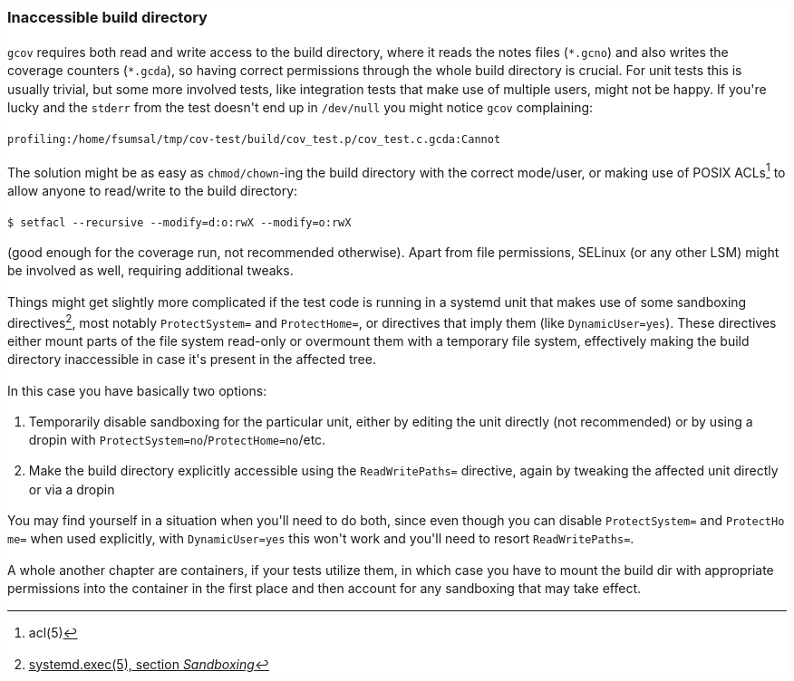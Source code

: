 ### Inaccessible build directory

`gcov` requires both read and write access to the build directory, where it reads the notes files (`*.gcno`) and also
writes the coverage counters (`*.gcda`), so having correct permissions through the whole build directory is crucial. For
unit tests this is usually trivial, but some more involved tests, like integration tests that make use of multiple
users, might not be happy. If you're lucky and the `stderr` from the test doesn't end up in `/dev/null` you might notice
`gcov` complaining:

```
profiling:/home/fsumsal/tmp/cov-test/build/cov_test.p/cov_test.c.gcda:Cannot
```

The solution might be as easy as `chmod/chown`-ing the build directory with the correct mode/user, or making use of
POSIX ACLs[^2] to allow anyone to read/write to the build directory:

```
$ setfacl --recursive --modify=d:o:rwX --modify=o:rwX
```

(good enough for the coverage run, not recommended otherwise). Apart from file permissions, SELinux (or any other LSM)
might be involved as well, requiring additional tweaks.

Things might get slightly more complicated if the test code is running in a systemd unit that makes use of some
sandboxing directives[^3], most notably `ProtectSystem=` and `ProtectHome=`, or directives that imply them (like
`DynamicUser=yes`).  These directives either mount parts of the file system read-only or overmount them with a temporary
file system, effectively making the build directory inaccessible in case it's present in the affected tree.

In this case you have basically two options:

1. Temporarily disable sandboxing for the particular unit, either by editing the unit directly (not recommended) or by
   using a dropin with `ProtectSystem=no`/`ProtectHome=no`/etc.

2. Make the build directory explicitly accessible using the `ReadWritePaths=` directive, again by tweaking the affected
   unit directly or via a dropin

You may find yourself in a situation when you'll need to do both, since even though you can disable `ProtectSystem=` and
`ProtectHome=` when used explicitly, with `DynamicUser=yes` this won't work and you'll need to resort `ReadWritePaths=`.

A whole another chapter are containers, if your tests utilize them, in which case you have to mount the build dir with
appropriate permissions into the container in the first place and then account for any sandboxing that may take effect.


[^1]: Assuming you didn't use `-fprofile-dir=path` to store the notes files elsewhere
[^2]: acl(5)
[^3]: [systemd.exec(5), section *Sandboxing*](https://www.freedesktop.org/software/systemd/man/systemd.exec.html#Sandboxing)
[^4]: [libgcc/libgcov-interface.c](https://gcc.gnu.org/git/?p=gcc.git;a=blob;f=libgcc/libgcov-interface.c;h=b2ee930864183b78c8826255183ca86e15e21ded;hb=HEAD#l196)
[^5]: [https://coveralls.io/github/systemd/systemd](https://coveralls.io/github/systemd/systemd)